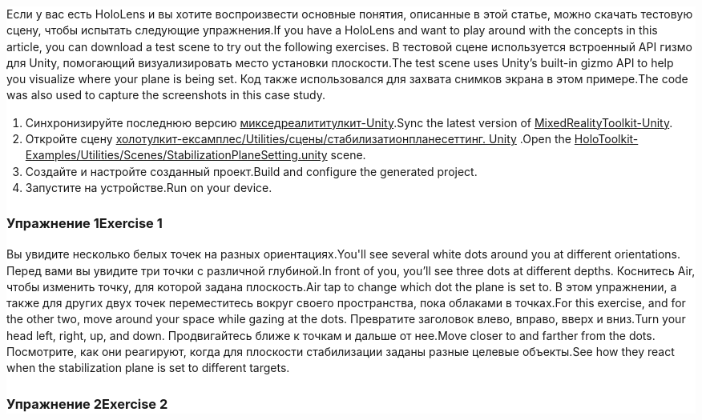 <span data-ttu-id="7a3f9-161">Если у вас есть HoloLens и вы хотите воспроизвести основные понятия, описанные в этой статье, можно скачать тестовую сцену, чтобы испытать следующие упражнения.</span><span class="sxs-lookup"><span data-stu-id="7a3f9-161">If you have a HoloLens and want to play around with the concepts in this article, you can download a test scene to try out the following exercises.</span></span> <span data-ttu-id="7a3f9-162">В тестовой сцене используется встроенный API гизмо для Unity, помогающий визуализировать место установки плоскости.</span><span class="sxs-lookup"><span data-stu-id="7a3f9-162">The test scene uses Unity’s built-in gizmo API to help you visualize where your plane is being set.</span></span> <span data-ttu-id="7a3f9-163">Код также использовался для захвата снимков экрана в этом примере.</span><span class="sxs-lookup"><span data-stu-id="7a3f9-163">The code was also used to capture the screenshots in this case study.</span></span>
1. <span data-ttu-id="7a3f9-164">Синхронизируйте последнюю версию [микседреалититулкит-Unity](https://github.com/Microsoft/MixedRealityToolkit-Unity).</span><span class="sxs-lookup"><span data-stu-id="7a3f9-164">Sync the latest version of [MixedRealityToolkit-Unity](https://github.com/Microsoft/MixedRealityToolkit-Unity).</span></span>
2. <span data-ttu-id="7a3f9-165">Откройте сцену [холотулкит-ексамплес/Utilities/сцены/стабилизатионпланесеттинг. Unity](https://github.com/Microsoft/MixedRealityToolkit-Unity/blob/htk_release/Assets/HoloToolkit-Examples/Utilities/Scenes/StabilizationPlaneSetting.unity) .</span><span class="sxs-lookup"><span data-stu-id="7a3f9-165">Open the [HoloToolkit-Examples/Utilities/Scenes/StabilizationPlaneSetting.unity](https://github.com/Microsoft/MixedRealityToolkit-Unity/blob/htk_release/Assets/HoloToolkit-Examples/Utilities/Scenes/StabilizationPlaneSetting.unity) scene.</span></span>
3. <span data-ttu-id="7a3f9-166">Создайте и настройте созданный проект.</span><span class="sxs-lookup"><span data-stu-id="7a3f9-166">Build and configure the generated project.</span></span>
4. <span data-ttu-id="7a3f9-167">Запустите на устройстве.</span><span class="sxs-lookup"><span data-stu-id="7a3f9-167">Run on your device.</span></span>

### <a name="exercise-1"></a><span data-ttu-id="7a3f9-168">Упражнение 1</span><span class="sxs-lookup"><span data-stu-id="7a3f9-168">Exercise 1</span></span>

<span data-ttu-id="7a3f9-169">Вы увидите несколько белых точек на разных ориентациях.</span><span class="sxs-lookup"><span data-stu-id="7a3f9-169">You'll see several white dots around you at different orientations.</span></span> <span data-ttu-id="7a3f9-170">Перед вами вы увидите три точки с различной глубиной.</span><span class="sxs-lookup"><span data-stu-id="7a3f9-170">In front of you, you’ll see three dots at different depths.</span></span> <span data-ttu-id="7a3f9-171">Коснитесь Air, чтобы изменить точку, для которой задана плоскость.</span><span class="sxs-lookup"><span data-stu-id="7a3f9-171">Air tap to change which dot the plane is set to.</span></span> <span data-ttu-id="7a3f9-172">В этом упражнении, а также для других двух точек переместитесь вокруг своего пространства, пока облаками в точках.</span><span class="sxs-lookup"><span data-stu-id="7a3f9-172">For this exercise, and for the other two, move around your space while gazing at the dots.</span></span> <span data-ttu-id="7a3f9-173">Превратите заголовок влево, вправо, вверх и вниз.</span><span class="sxs-lookup"><span data-stu-id="7a3f9-173">Turn your head left, right, up, and down.</span></span> <span data-ttu-id="7a3f9-174">Продвигайтесь ближе к точкам и дальше от нее.</span><span class="sxs-lookup"><span data-stu-id="7a3f9-174">Move closer to and farther from the dots.</span></span> <span data-ttu-id="7a3f9-175">Посмотрите, как они реагируют, когда для плоскости стабилизации заданы разные целевые объекты.</span><span class="sxs-lookup"><span data-stu-id="7a3f9-175">See how they react when the stabilization plane is set to different targets.</span></span>

### <a name="exercise-2"></a><span data-ttu-id="7a3f9-176">Упражнение 2</span><span class="sxs-lookup"><span data-stu-id="7a3f9-176">Exercise 2</span></span>
